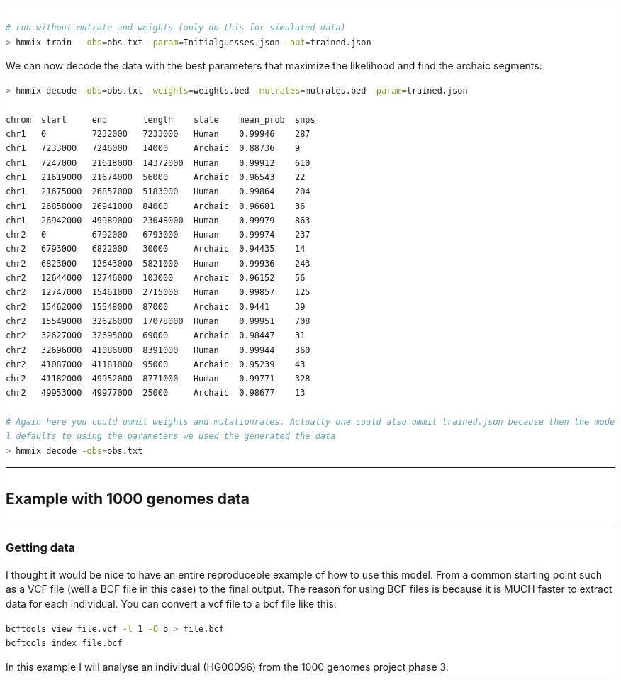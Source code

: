 ```bash

# run without mutrate and weights (only do this for simulated data)
> hmmix train  -obs=obs.txt -param=Initialguesses.json -out=trained.json
```

We can now decode the data with the best parameters that maximize the likelihood and find the archaic segments:

```bash
> hmmix decode -obs=obs.txt -weights=weights.bed -mutrates=mutrates.bed -param=trained.json

chrom  start     end       length    state    mean_prob  snps
chr1   0         7232000   7233000   Human    0.99946    287
chr1   7233000   7246000   14000     Archaic  0.88736    9
chr1   7247000   21618000  14372000  Human    0.99912    610
chr1   21619000  21674000  56000     Archaic  0.96543    22
chr1   21675000  26857000  5183000   Human    0.99864    204
chr1   26858000  26941000  84000     Archaic  0.96681    36
chr1   26942000  49989000  23048000  Human    0.99979    863
chr2   0         6792000   6793000   Human    0.99974    237
chr2   6793000   6822000   30000     Archaic  0.94435    14
chr2   6823000   12643000  5821000   Human    0.99936    243
chr2   12644000  12746000  103000    Archaic  0.96152    56
chr2   12747000  15461000  2715000   Human    0.99857    125
chr2   15462000  15548000  87000     Archaic  0.9441     39
chr2   15549000  32626000  17078000  Human    0.99951    708
chr2   32627000  32695000  69000     Archaic  0.98447    31
chr2   32696000  41086000  8391000   Human    0.99944    360
chr2   41087000  41181000  95000     Archaic  0.95239    43
chr2   41182000  49952000  8771000   Human    0.99771    328
chr2   49953000  49977000  25000     Archaic  0.98677    13

# Again here you could ommit weights and mutationrates. Actually one could also ommit trained.json because then the model defaults to using the parameters we used the generated the data
> hmmix decode -obs=obs.txt
```
---
## Example with 1000 genomes data
---
### Getting data
I thought it would be nice to have an entire reproduceble example of how to use this model. From a common starting point such as a VCF file (well a BCF file in this case) to the final output.  The reason for using BCF files is because it is MUCH faster to extract data for each individual. You can convert a vcf file to a bcf file like this:

```bash
bcftools view file.vcf -l 1 -O b > file.bcf
bcftools index file.bcf
```

In this example I will analyse an individual (HG00096) from the 1000 genomes project phase 3.
